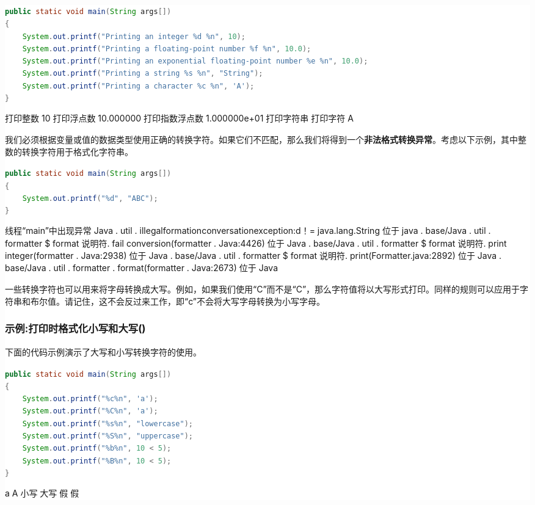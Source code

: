 ```java
public static void main(String args[])
{
    System.out.printf("Printing an integer %d %n", 10);
    System.out.printf("Printing a floating-point number %f %n", 10.0);
    System.out.printf("Printing an exponential floating-point number %e %n", 10.0);
    System.out.printf("Printing a string %s %n", "String");
    System.out.printf("Printing a character %c %n", 'A');
} 
```

打印整数 10
打印浮点数 10.000000
打印指数浮点数 1.000000e+01
打印字符串
打印字符 A

我们必须根据变量或值的数据类型使用正确的转换字符。如果它们不匹配，那么我们将得到一个**非法格式转换异常**。考虑以下示例，其中整数的转换字符用于格式化字符串。

```java
public static void main(String args[])
{
    System.out.printf("%d", "ABC");
} 
```

线程“main”中出现异常 Java . util . illegalformationconversationexception:d！= java.lang.String
位于 java . base/Java . util . formatter $ format 说明符. fail conversion(formatter . Java:4426)
位于 Java . base/Java . util . formatter $ format 说明符. print integer(formatter . Java:2938)
位于 Java . base/Java . util . formatter $ format 说明符. print(Formatter.java:2892)
位于 Java . base/Java . util . formatter . format(formatter . Java:2673)
位于 Java

一些转换字符也可以用来将字母转换成大写。例如，如果我们使用“C”而不是“C”，那么字符值将以大写形式打印。同样的规则可以应用于字符串和布尔值。请记住，这不会反过来工作，即“c”不会将大写字母转换为小写字母。

### 示例:打印时格式化小写和大写()

下面的代码示例演示了大写和小写转换字符的使用。

```java
public static void main(String args[])
{
    System.out.printf("%c%n", 'a');
    System.out.printf("%C%n", 'a');
    System.out.printf("%s%n", "lowercase");
    System.out.printf("%S%n", "uppercase");
    System.out.printf("%b%n", 10 < 5);
    System.out.printf("%B%n", 10 < 5);
}
```

a
A
小写
大写
假
假
